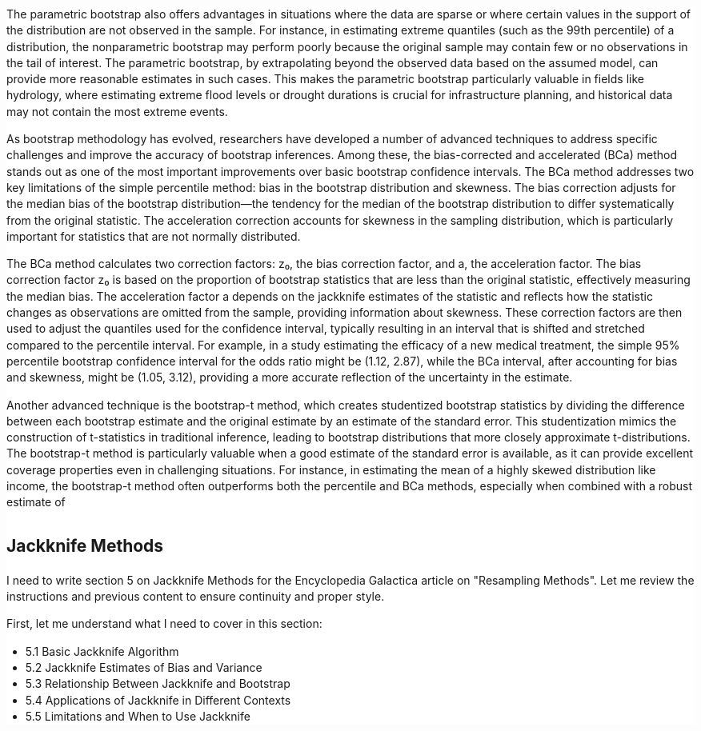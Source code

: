The parametric bootstrap also offers advantages in situations where the data are sparse or where certain values in the support of the distribution are not observed in the sample. For instance, in estimating extreme quantiles (such as the 99th percentile) of a distribution, the nonparametric bootstrap may perform poorly because the original sample may contain few or no observations in the tail of interest. The parametric bootstrap, by extrapolating beyond the observed data based on the assumed model, can provide more reasonable estimates in such cases. This makes the parametric bootstrap particularly valuable in fields like hydrology, where estimating extreme flood levels or drought durations is crucial for infrastructure planning, and historical data may not contain the most extreme events.

As bootstrap methodology has evolved, researchers have developed a number of advanced techniques to address specific challenges and improve the accuracy of bootstrap inferences. Among these, the bias-corrected and accelerated (BCa) method stands out as one of the most important improvements over basic bootstrap confidence intervals. The BCa method addresses two key limitations of the simple percentile method: bias in the bootstrap distribution and skewness. The bias correction adjusts for the median bias of the bootstrap distribution—the tendency for the median of the bootstrap distribution to differ systematically from the original statistic. The acceleration correction accounts for skewness in the sampling distribution, which is particularly important for statistics that are not normally distributed.

The BCa method calculates two correction factors: z₀, the bias correction factor, and a, the acceleration factor. The bias correction factor z₀ is based on the proportion of bootstrap statistics that are less than the original statistic, effectively measuring the median bias. The acceleration factor a depends on the jackknife estimates of the statistic and reflects how the statistic changes as observations are omitted from the sample, providing information about skewness. These correction factors are then used to adjust the quantiles used for the confidence interval, typically resulting in an interval that is shifted and stretched compared to the percentile interval. For example, in a study estimating the efficacy of a new medical treatment, the simple 95% percentile bootstrap confidence interval for the odds ratio might be (1.12, 2.87), while the BCa interval, after accounting for bias and skewness, might be (1.05, 3.12), providing a more accurate reflection of the uncertainty in the estimate.

Another advanced technique is the bootstrap-t method, which creates studentized bootstrap statistics by dividing the difference between each bootstrap estimate and the original estimate by an estimate of the standard error. This studentization mimics the construction of t-statistics in traditional inference, leading to bootstrap distributions that more closely approximate t-distributions. The bootstrap-t method is particularly valuable when a good estimate of the standard error is available, as it can provide excellent coverage properties even in challenging situations. For instance, in estimating the mean of a highly skewed distribution like income, the bootstrap-t method often outperforms both the percentile and BCa methods, especially when combined with a robust estimate of

## Jackknife Methods

<think>I need to write section 5 on Jackknife Methods for the Encyclopedia Galactica article on "Resampling Methods". Let me review the instructions and previous content to ensure continuity and proper style.

First, let me understand what I need to cover in this section:
- 5.1 Basic Jackknife Algorithm
- 5.2 Jackknife Estimates of Bias and Variance
- 5.3 Relationship Between Jackknife and Bootstrap
- 5.4 Applications of Jackknife in Different Contexts
- 5.5 Limitations and When to Use Jackknife
